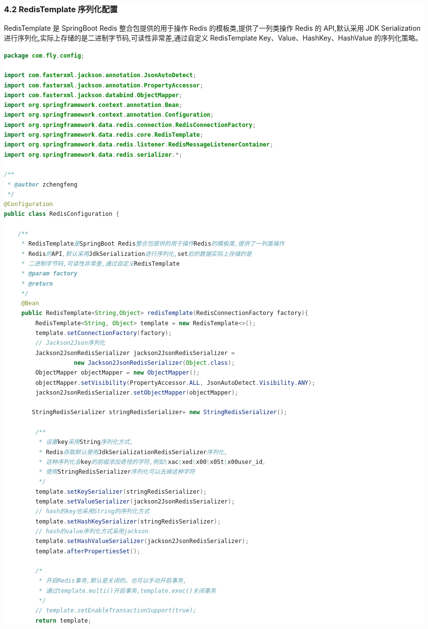 ### 4.2 RedisTemplate 序列化配置

RedisTemplate 是 SpringBoot Redis 整合包提供的用于操作 Redis 的模板类,提供了一列类操作 Redis 的 API,默认采用 JDK Serialization 进行序列化,实际上存储的是二进制字节码,可读性非常差,通过自定义 RedisTemplate Key、Value、HashKey、HashValue 的序列化策略。

```java
package com.fly.config;

import com.fasterxml.jackson.annotation.JsonAutoDetect;
import com.fasterxml.jackson.annotation.PropertyAccessor;
import com.fasterxml.jackson.databind.ObjectMapper;
import org.springframework.context.annotation.Bean;
import org.springframework.context.annotation.Configuration;
import org.springframework.data.redis.connection.RedisConnectionFactory;
import org.springframework.data.redis.core.RedisTemplate;
import org.springframework.data.redis.listener.RedisMessageListenerContainer;
import org.springframework.data.redis.serializer.*;

/**
 * @author zchengfeng
 */
@Configuration
public class RedisConfiguration {

    /**
     * RedisTemplate是SpringBoot Redis整合包提供的用于操作Redis的模板类,提供了一列类操作
     * Redis的API,默认采用JdkSerialization进行序列化,set后的数据实际上存储的是
     * 二进制字节码,可读性非常差,通过自定义RedisTemplate
     * @param factory
     * @return
     */
     @Bean
     public RedisTemplate<String,Object> redisTemplate(RedisConnectionFactory factory){
         RedisTemplate<String, Object> template = new RedisTemplate<>();
         template.setConnectionFactory(factory);
         // Jackson2Json序列化
         Jackson2JsonRedisSerializer jackson2JsonRedisSerializer =
                    new Jackson2JsonRedisSerializer(Object.class);
         ObjectMapper objectMapper = new ObjectMapper();
         objectMapper.setVisibility(PropertyAccessor.ALL, JsonAutoDetect.Visibility.ANY);
         jackson2JsonRedisSerializer.setObjectMapper(objectMapper);

        StringRedisSerializer stringRedisSerializer= new StringRedisSerializer();

         /**
          * 设置key采用String序列化方式,
          * Redis存取默认使用JdkSerializationRedisSerializer序列化,
          * 这种序列化会key的前缀添加奇怪的字符,例如\xac\xed\x00\x05t\x00user_id,
          * 使用StringRedisSerializer序列化可以去掉这种字符
          */
         template.setKeySerializer(stringRedisSerializer);
         template.setValueSerializer(jackson2JsonRedisSerializer);
         // hash的key也采用String的序列化方式
         template.setHashKeySerializer(stringRedisSerializer);
         // hash的value序列化方式采用jackson
         template.setHashValueSerializer(jackson2JsonRedisSerializer);
         template.afterPropertiesSet();

         /*
          * 开启Redis事务,默认是关闭的。也可以手动开启事务,
          * 通过template.multi()开启事务,template.exec()关闭事务
          */
         // template.setEnableTransactionSupport(true);
         return template;
```